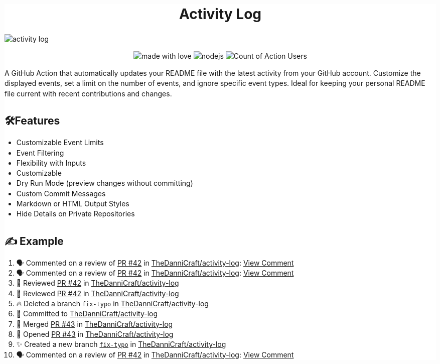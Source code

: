<h1 align="center" id="title">Activity Log</h1>

![activity log](https://socialify.git.ci/TheDanniCraft/activity-log/image?forks=1&issues=1&language=1&logo=https%3A%2F%2Favatars.githubusercontent.com%2Fu%2F66677362&name=1&owner=1&pattern=Solid&pulls=1&stargazers=1&theme=Auto)

<p align="center">
    <img src="https://img.shields.io/badge/Made%20with%20Love%E2%9D%A4%EF%B8%8F-black?style=for-the-badge" alt="made with love">
    <img src="https://img.shields.io/badge/Node.JS-node?style=for-the-badge&amp;logo=nodedotjs&amp;logoColor=white&amp;color=%235FA04E" alt="nodejs">
    <img src="https://img.shields.io/endpoint?url=https://raw.githubusercontent.com/TheDanniCraft/endpoints/refs/heads/master/badge/activity-log.json&style=for-the-badge" alt="Count of Action Users">
</p>

A GitHub Action that automatically updates your README file with the latest activity from your GitHub account. Customize the displayed events, set a limit on the number of events, and ignore specific event types. Ideal for keeping your personal README file current with recent contributions and changes.

## 🛠️Features

- Customizable Event Limits
- Event Filtering
- Flexibility with Inputs
- Customizable
- Dry Run Mode (preview changes without committing)
- Custom Commit Messages
- Markdown or HTML Output Styles
- Hide Details on Private Repositories

## ✍️ Example


1. 🗣 Commented on a review of [PR #42](https://github.com/TheDanniCraft/activity-log/pull/42) in [TheDanniCraft/activity-log](https://github.com/TheDanniCraft/activity-log): [View Comment](https://github.com/TheDanniCraft/activity-log/pull/42#pullrequestreviewcomment-2401529845)
2. 🗣 Commented on a review of [PR #42](https://github.com/TheDanniCraft/activity-log/pull/42) in [TheDanniCraft/activity-log](https://github.com/TheDanniCraft/activity-log): [View Comment](https://github.com/TheDanniCraft/activity-log/pull/42#pullrequestreviewcomment-2401497516)
3. 🔎 Reviewed [PR #42](https://github.com/TheDanniCraft/activity-log/pull/42) in [TheDanniCraft/activity-log](https://github.com/TheDanniCraft/activity-log)
4. 🔎 Reviewed [PR #42](https://github.com/TheDanniCraft/activity-log/pull/42) in [TheDanniCraft/activity-log](https://github.com/TheDanniCraft/activity-log)
5. 🔥 Deleted a branch `fix-typo` in [TheDanniCraft/activity-log](https://github.com/TheDanniCraft/activity-log)
6. 🚀 Committed to [TheDanniCraft/activity-log](https://github.com/TheDanniCraft/activity-log/commit/44360bab92d8a97567d58966ccce4d9f22f18467)
7. 🔀 Merged [PR #43](https://github.com/TheDanniCraft/activity-log/pull/43) in [TheDanniCraft/activity-log](https://github.com/TheDanniCraft/activity-log)
8. 🔀 Opened [PR #43](https://github.com/TheDanniCraft/activity-log/pull/43) in [TheDanniCraft/activity-log](https://github.com/TheDanniCraft/activity-log)
9. ✨ Created a new branch [`fix-typo`](https://github.com/TheDanniCraft/activity-log/tree/fix-typo) in [TheDanniCraft/activity-log](https://github.com/TheDanniCraft/activity-log)
10. 🗣 Commented on a review of [PR #42](https://github.com/TheDanniCraft/activity-log/pull/42) in [TheDanniCraft/activity-log](https://github.com/TheDanniCraft/activity-log): [View Comment](https://github.com/TheDanniCraft/activity-log/pull/42#pullrequestreviewcomment-2399695485)
